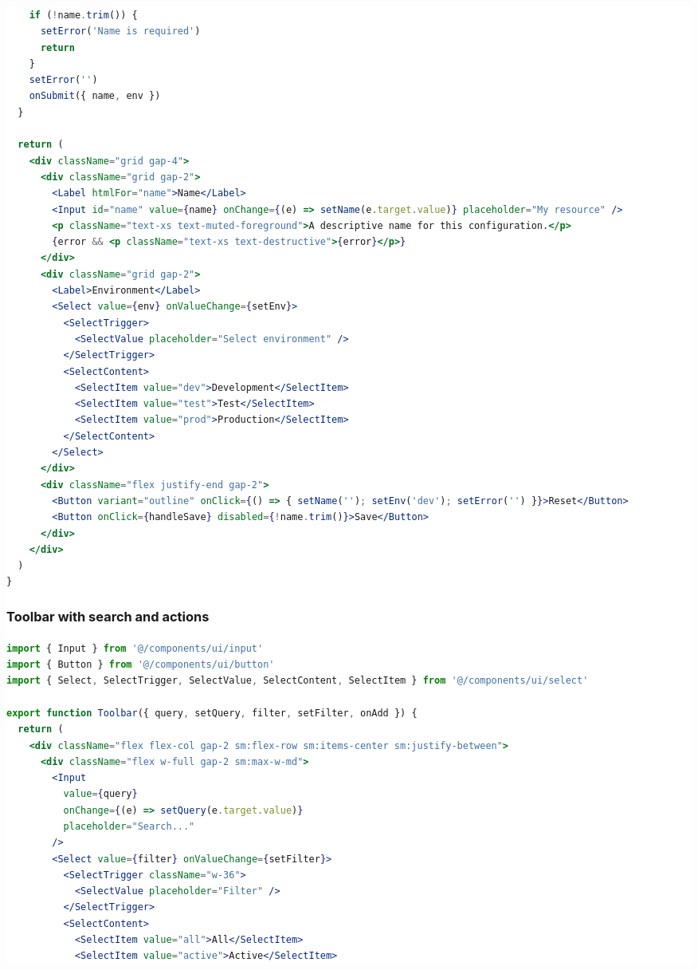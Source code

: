 ```jsx
    if (!name.trim()) {
      setError('Name is required')
      return
    }
    setError('')
    onSubmit({ name, env })
  }

  return (
    <div className="grid gap-4">
      <div className="grid gap-2">
        <Label htmlFor="name">Name</Label>
        <Input id="name" value={name} onChange={(e) => setName(e.target.value)} placeholder="My resource" />
        <p className="text-xs text-muted-foreground">A descriptive name for this configuration.</p>
        {error && <p className="text-xs text-destructive">{error}</p>}
      </div>
      <div className="grid gap-2">
        <Label>Environment</Label>
        <Select value={env} onValueChange={setEnv}>
          <SelectTrigger>
            <SelectValue placeholder="Select environment" />
          </SelectTrigger>
          <SelectContent>
            <SelectItem value="dev">Development</SelectItem>
            <SelectItem value="test">Test</SelectItem>
            <SelectItem value="prod">Production</SelectItem>
          </SelectContent>
        </Select>
      </div>
      <div className="flex justify-end gap-2">
        <Button variant="outline" onClick={() => { setName(''); setEnv('dev'); setError('') }}>Reset</Button>
        <Button onClick={handleSave} disabled={!name.trim()}>Save</Button>
      </div>
    </div>
  )
}
```

### Toolbar with search and actions
```jsx
import { Input } from '@/components/ui/input'
import { Button } from '@/components/ui/button'
import { Select, SelectTrigger, SelectValue, SelectContent, SelectItem } from '@/components/ui/select'

export function Toolbar({ query, setQuery, filter, setFilter, onAdd }) {
  return (
    <div className="flex flex-col gap-2 sm:flex-row sm:items-center sm:justify-between">
      <div className="flex w-full gap-2 sm:max-w-md">
        <Input
          value={query}
          onChange={(e) => setQuery(e.target.value)}
          placeholder="Search..."
        />
        <Select value={filter} onValueChange={setFilter}>
          <SelectTrigger className="w-36">
            <SelectValue placeholder="Filter" />
          </SelectTrigger>
          <SelectContent>
            <SelectItem value="all">All</SelectItem>
            <SelectItem value="active">Active</SelectItem>
```